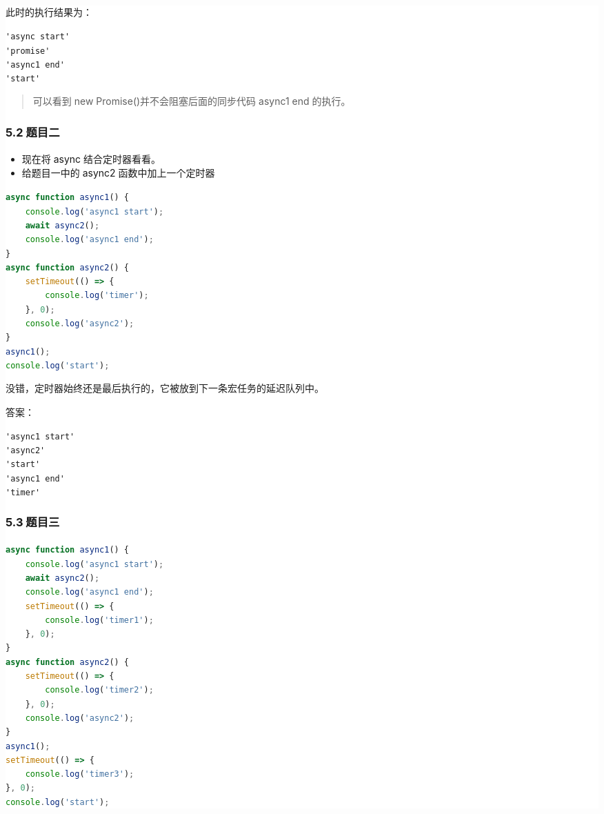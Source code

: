 此时的执行结果为：

```
'async start'
'promise'
'async1 end'
'start'
```

> 可以看到 new Promise()并不会阻塞后面的同步代码 async1 end 的执行。

### 5.2 题目二

- 现在将 async 结合定时器看看。
- 给题目一中的 async2 函数中加上一个定时器

```javascript
async function async1() {
	console.log('async1 start');
	await async2();
	console.log('async1 end');
}
async function async2() {
	setTimeout(() => {
		console.log('timer');
	}, 0);
	console.log('async2');
}
async1();
console.log('start');
```

没错，定时器始终还是最后执行的，它被放到下一条宏任务的延迟队列中。

答案：

```
'async1 start'
'async2'
'start'
'async1 end'
'timer'
```

### 5.3 题目三

```javascript
async function async1() {
	console.log('async1 start');
	await async2();
	console.log('async1 end');
	setTimeout(() => {
		console.log('timer1');
	}, 0);
}
async function async2() {
	setTimeout(() => {
		console.log('timer2');
	}, 0);
	console.log('async2');
}
async1();
setTimeout(() => {
	console.log('timer3');
}, 0);
console.log('start');
```
